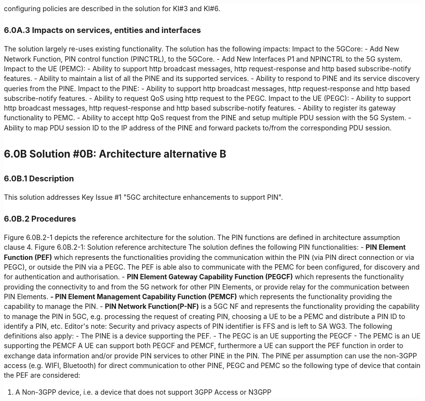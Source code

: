 configuring policies are described in the solution for KI#3 and KI#6.
### 6.0A.3 Impacts on services, entities and interfaces
The solution largely re-uses existing functionality.
The solution has the following impacts:
Impact to the 5GCore:
\- Add New Network Function, PIN control function (PINCTRL), to the 5GCore.
\- Add New Interfaces P1 and NPINCTRL to the 5G system.
Impact to the UE (PEMC):
\- Ability to support http broadcast messages, http request-response and http
based subscribe-notify features.
\- Ability to maintain a list of all the PINE and its supported services.
\- Ability to respond to PINE and its service discovery queries from the PINE.
Impact to the PINE:
\- Ability to support http broadcast messages, http request-response and http
based subscribe-notify features.
\- Ability to request QoS using http request to the PEGC.
Impact to the UE (PEGC):
\- Ability to support http broadcast messages, http request-response and http
based subscribe-notify features.
\- Ability to register its gateway functionality to PEMC.
\- Ability to accept http QoS request from the PINE and setup multiple PDU
session with the 5G System.
\- Ability to map PDU session ID to the IP address of the PINE and forward
packets to/from the corresponding PDU session.
## 6.0B Solution #0B: Architecture alternative B
### 6.0B.1 Description
This solution addresses Key Issue #1 \"5GC architecture enhancements to
support PIN\".
### 6.0B.2 Procedures
Figure 6.0B.2-1 depicts the reference architecture for the solution. The PIN
functions are defined in architecture assumption clause 4.
Figure 6.0B.2-1: Solution reference architecture
The solution defines the following PIN functionalities:
\- **PIN Element Function (PEF)** which represents the functionalities
providing the communication within the PIN (via PIN direct connection or via
PEGC), or outside the PIN via a PEGC. The PEF is able also to communicate with
the PEMC for been configured, for discovery and for authentication and
authorisation.
\- **PIN Element Gateway Capability Function (PEGCF)** which represents the
functionality providing the connectivity to and from the 5G network for other
PIN Elements, or provide relay for the communication between PIN Elements.
**\- PIN Element Management Capability Function (PEMCF)** which represents the
functionality providing the capability to manage the PIN.
\- **PIN Network Function(P-NF)** is a 5GC NF and represents the functionality
providing the capability to manage the PIN in 5GC, e.g. processing the request
of creating PIN, choosing a UE to be a PEMC and distribute a PIN ID to
identify a PIN, etc.
Editor\'s note: Security and privacy aspects of PIN identifier is FFS and is
left to SA WG3.
The following definitions also apply:
\- The PINE is a device supporting the PEF.
\- The PEGC is an UE supporting the PEGCF
\- The PEMC is an UE supporting the PEMCF
A UE can support both PEGCF and PEMCF, furthermore a UE can support the PEF
function in order to exchange data information and/or provide PIN services to
other PINE in the PIN.
The PINE per assumption can use the non-3GPP access (e.g. WIFI, Bluetooth) for
direct communication to other PINE, PEGC and PEMC so the following type of
device that contain the PEF are considered:
1) A Non-3GPP device, i.e. a device that does not support 3GPP Access or N3GPP